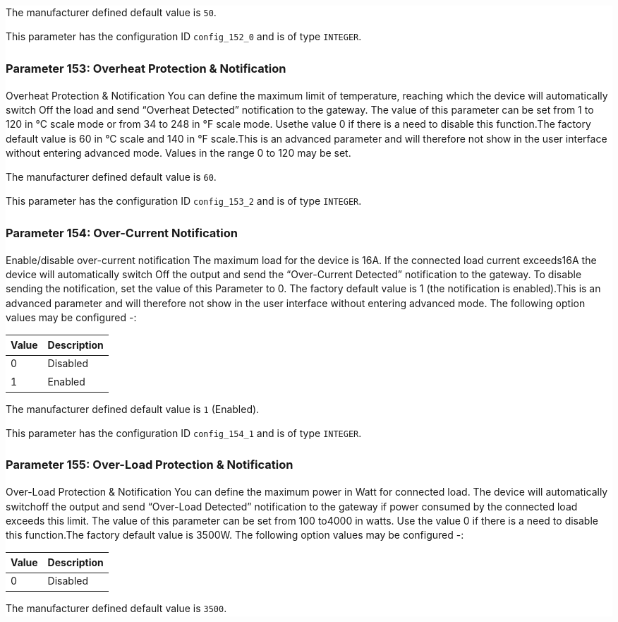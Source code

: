 The manufacturer defined default value is ```50```.

This parameter has the configuration ID ```config_152_0``` and is of type ```INTEGER```.


### Parameter 153: Overheat Protection & Notification

Overheat Protection & Notification
You can define the maximum limit of temperature, reaching which the device will automatically switch Off the load and send “Overheat Detected” notification to the gateway. The value of this parameter can be set from 1 to 120 in °C scale mode or from 34 to 248 in °F scale mode. Usethe value 0 if there is a need to disable this function.The factory default value is 60 in °C scale and 140 in °F scale.This is an advanced parameter and will therefore not show in the user interface without entering advanced mode.
Values in the range 0 to 120 may be set.

The manufacturer defined default value is ```60```.

This parameter has the configuration ID ```config_153_2``` and is of type ```INTEGER```.


### Parameter 154: Over-Current Notification

Enable/disable over-current notification
The maximum load for the device is 16A. If the connected load current exceeds16A the device will automatically switch Off the output and send the “Over-Current Detected” notification to the gateway. To disable sending the notification, set the value of this Parameter to 0. The factory default value is 1 (the notification is enabled).This is an advanced parameter and will therefore not show in the user interface without entering advanced mode.
The following option values may be configured -:

| Value  | Description |
|--------|-------------|
| 0 | Disabled |
| 1 | Enabled |

The manufacturer defined default value is ```1``` (Enabled).

This parameter has the configuration ID ```config_154_1``` and is of type ```INTEGER```.


### Parameter 155: Over-Load Protection & Notification

Over-Load Protection & Notification
You can define the maximum power in Watt for connected load. The device will automatically switchoff the output and send “Over-Load Detected” notification to the gateway if power consumed by the connected load exceeds this limit. The value of this parameter can be set from 100 to4000 in watts. Use the value 0 if there is a need to disable this function.The factory default value is 3500W.
The following option values may be configured -:

| Value  | Description |
|--------|-------------|
| 0 | Disabled |

The manufacturer defined default value is ```3500```.

